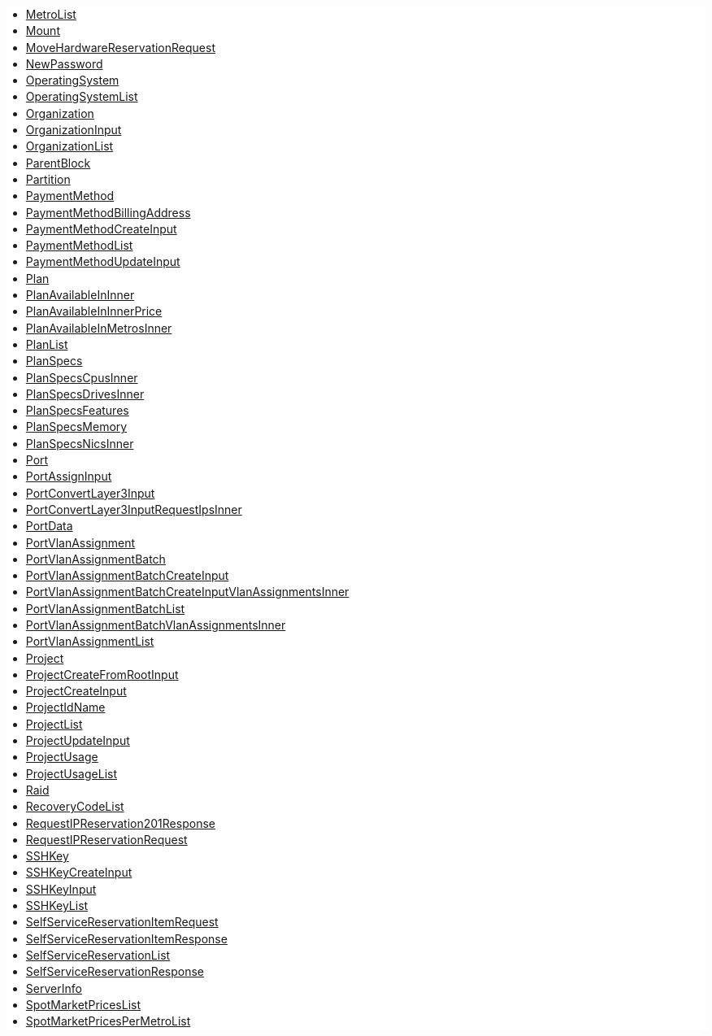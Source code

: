  - [MetroList](docs/MetroList.md)
 - [Mount](docs/Mount.md)
 - [MoveHardwareReservationRequest](docs/MoveHardwareReservationRequest.md)
 - [NewPassword](docs/NewPassword.md)
 - [OperatingSystem](docs/OperatingSystem.md)
 - [OperatingSystemList](docs/OperatingSystemList.md)
 - [Organization](docs/Organization.md)
 - [OrganizationInput](docs/OrganizationInput.md)
 - [OrganizationList](docs/OrganizationList.md)
 - [ParentBlock](docs/ParentBlock.md)
 - [Partition](docs/Partition.md)
 - [PaymentMethod](docs/PaymentMethod.md)
 - [PaymentMethodBillingAddress](docs/PaymentMethodBillingAddress.md)
 - [PaymentMethodCreateInput](docs/PaymentMethodCreateInput.md)
 - [PaymentMethodList](docs/PaymentMethodList.md)
 - [PaymentMethodUpdateInput](docs/PaymentMethodUpdateInput.md)
 - [Plan](docs/Plan.md)
 - [PlanAvailableInInner](docs/PlanAvailableInInner.md)
 - [PlanAvailableInInnerPrice](docs/PlanAvailableInInnerPrice.md)
 - [PlanAvailableInMetrosInner](docs/PlanAvailableInMetrosInner.md)
 - [PlanList](docs/PlanList.md)
 - [PlanSpecs](docs/PlanSpecs.md)
 - [PlanSpecsCpusInner](docs/PlanSpecsCpusInner.md)
 - [PlanSpecsDrivesInner](docs/PlanSpecsDrivesInner.md)
 - [PlanSpecsFeatures](docs/PlanSpecsFeatures.md)
 - [PlanSpecsMemory](docs/PlanSpecsMemory.md)
 - [PlanSpecsNicsInner](docs/PlanSpecsNicsInner.md)
 - [Port](docs/Port.md)
 - [PortAssignInput](docs/PortAssignInput.md)
 - [PortConvertLayer3Input](docs/PortConvertLayer3Input.md)
 - [PortConvertLayer3InputRequestIpsInner](docs/PortConvertLayer3InputRequestIpsInner.md)
 - [PortData](docs/PortData.md)
 - [PortVlanAssignment](docs/PortVlanAssignment.md)
 - [PortVlanAssignmentBatch](docs/PortVlanAssignmentBatch.md)
 - [PortVlanAssignmentBatchCreateInput](docs/PortVlanAssignmentBatchCreateInput.md)
 - [PortVlanAssignmentBatchCreateInputVlanAssignmentsInner](docs/PortVlanAssignmentBatchCreateInputVlanAssignmentsInner.md)
 - [PortVlanAssignmentBatchList](docs/PortVlanAssignmentBatchList.md)
 - [PortVlanAssignmentBatchVlanAssignmentsInner](docs/PortVlanAssignmentBatchVlanAssignmentsInner.md)
 - [PortVlanAssignmentList](docs/PortVlanAssignmentList.md)
 - [Project](docs/Project.md)
 - [ProjectCreateFromRootInput](docs/ProjectCreateFromRootInput.md)
 - [ProjectCreateInput](docs/ProjectCreateInput.md)
 - [ProjectIdName](docs/ProjectIdName.md)
 - [ProjectList](docs/ProjectList.md)
 - [ProjectUpdateInput](docs/ProjectUpdateInput.md)
 - [ProjectUsage](docs/ProjectUsage.md)
 - [ProjectUsageList](docs/ProjectUsageList.md)
 - [Raid](docs/Raid.md)
 - [RecoveryCodeList](docs/RecoveryCodeList.md)
 - [RequestIPReservation201Response](docs/RequestIPReservation201Response.md)
 - [RequestIPReservationRequest](docs/RequestIPReservationRequest.md)
 - [SSHKey](docs/SSHKey.md)
 - [SSHKeyCreateInput](docs/SSHKeyCreateInput.md)
 - [SSHKeyInput](docs/SSHKeyInput.md)
 - [SSHKeyList](docs/SSHKeyList.md)
 - [SelfServiceReservationItemRequest](docs/SelfServiceReservationItemRequest.md)
 - [SelfServiceReservationItemResponse](docs/SelfServiceReservationItemResponse.md)
 - [SelfServiceReservationList](docs/SelfServiceReservationList.md)
 - [SelfServiceReservationResponse](docs/SelfServiceReservationResponse.md)
 - [ServerInfo](docs/ServerInfo.md)
 - [SpotMarketPricesList](docs/SpotMarketPricesList.md)
 - [SpotMarketPricesPerMetroList](docs/SpotMarketPricesPerMetroList.md)